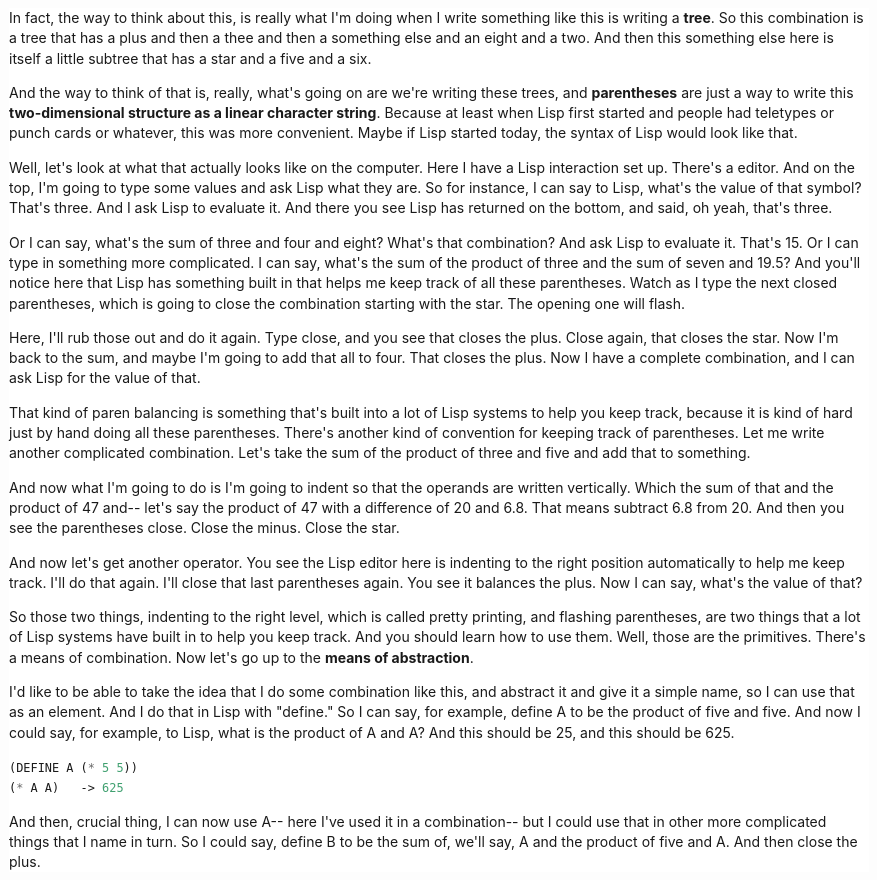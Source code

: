 In fact, the way to think about this, is really what I'm doing when I write something like this is writing a **tree**. So this combination is a tree that has a plus and then a thee and then a something else and an eight and a two. And then this something else here is itself a little subtree that has a star and a five and a six.

And the way to think of that is, really, what's going on are we're writing these trees, and **parentheses** are just a way to write this **two-dimensional structure as a linear character string**. Because at least when Lisp first started and people had teletypes or punch cards or whatever, this was more convenient. Maybe if Lisp started today, the syntax of Lisp would look like that.

Well, let's look at what that actually looks like on the computer. Here I have a Lisp interaction set up. There's a editor. And on the top, I'm going to type some values and ask Lisp what they are. So for instance, I can say to Lisp, what's the value of that symbol? That's three. And I ask Lisp to evaluate it. And there you see Lisp has returned on the bottom, and said, oh yeah, that's three.

Or I can say, what's the sum of three and four and eight? What's that combination? And ask Lisp to evaluate it. That's 15. Or I can type in something more complicated. I can say, what's the sum of the product of three and the sum of seven and 19.5? And you'll notice here that Lisp has something built in that helps me keep track of all these parentheses. Watch as I type the next closed parentheses, which is going to close the combination starting with the star. The opening one will flash.

Here, I'll rub those out and do it again. Type close, and you see that closes the plus. Close again, that closes the star. Now I'm back to the sum, and maybe I'm going to add that all to four. That closes the plus. Now I have a complete combination, and I can ask Lisp for the value of that.

That kind of paren balancing is something that's built into a lot of Lisp systems to help you keep track, because it is kind of hard just by hand doing all these parentheses. There's another kind of convention for keeping track of parentheses. Let me write another complicated combination. Let's take the sum of the product of three and five and add that to something.

And now what I'm going to do is I'm going to indent so that the operands are written vertically. Which the sum of that and the product of 47 and-- let's say the product of 47 with a difference of 20 and 6.8. That means subtract 6.8 from 20. And then you see the parentheses close. Close the minus. Close the star.

And now let's get another operator. You see the Lisp editor here is indenting to the right position automatically to help me keep track. I'll do that again. I'll close that last parentheses again. You see it balances the plus. Now I can say, what's the value of that?

So those two things, indenting to the right level, which is called pretty printing, and flashing parentheses, are two things that a lot of Lisp systems have built in to help you keep track. And you should learn how to use them. Well, those are the primitives. There's a means of combination. Now let's go up to the **means of abstraction**.

I'd like to be able to take the idea that I do some combination like this, and abstract it and give it a simple name, so I can use that as an element. And I do that in Lisp with "define." So I can say, for example, define A to be the product of five and five. And now I could say, for example, to Lisp, what is the product of A and A? And this should be 25, and this should be 625.

```lisp
(DEFINE A (* 5 5))
(* A A)   -> 625
```



And then, crucial thing, I can now use A-- here I've used it in a combination-- but I could use that in other more complicated things that I name in turn. So I could say, define B to be the sum of, we'll say, A and the product of five and A. And then close the plus.
